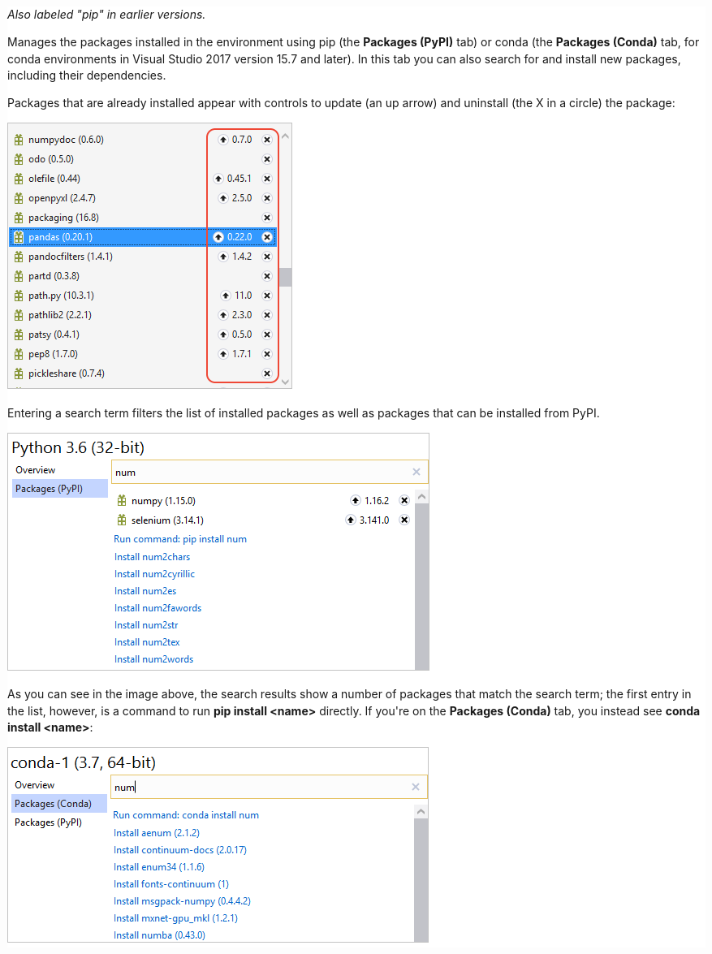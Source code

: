 *Also labeled "pip" in earlier versions.*

Manages the packages installed in the environment using pip (the **Packages (PyPI)** tab) or conda (the **Packages (Conda)** tab, for conda environments in Visual Studio 2017 version 15.7 and later). In this tab you can also search for and install new packages, including their dependencies.

Packages that are already installed appear with controls to update (an up arrow) and uninstall (the X in a circle) the package:

![Python environments packages tab](media/environments/environments-pip-tab-controls.png)

Entering a search term filters the list of installed packages as well as packages that can be installed from PyPI.

![Python environments packages tab with a search on "num"](media/environments/environments-pip-tab-2019.png)

As you can see in the image above, the search results show a number of packages that match the search term; the first entry in the list, however, is a command to run **pip install \<name>** directly. If you're on the **Packages (Conda)** tab, you instead see **conda install \<name>**:

![Conda packages tab showing a conda install command](media/environments/environments-conda-tab-install-2019.png)
